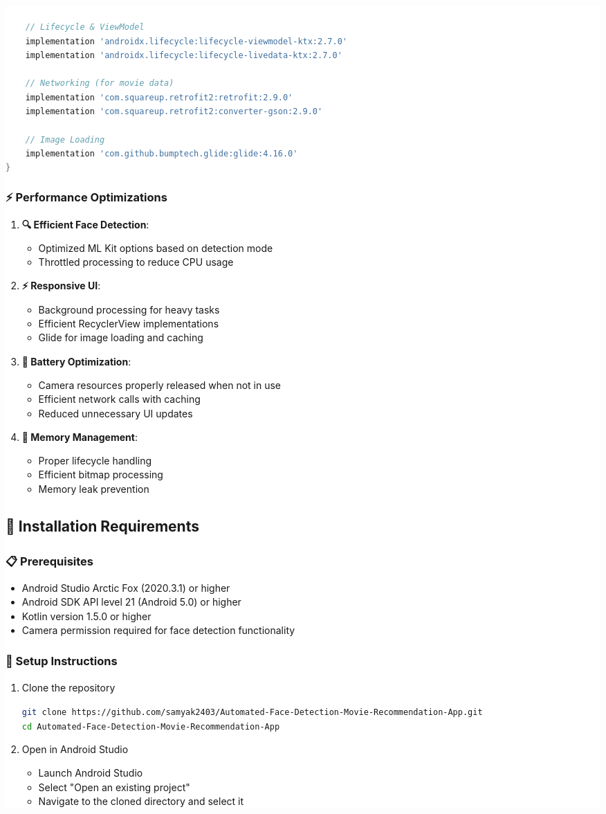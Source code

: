 ```gradle
    
    // Lifecycle & ViewModel
    implementation 'androidx.lifecycle:lifecycle-viewmodel-ktx:2.7.0'
    implementation 'androidx.lifecycle:lifecycle-livedata-ktx:2.7.0'
    
    // Networking (for movie data)
    implementation 'com.squareup.retrofit2:retrofit:2.9.0'
    implementation 'com.squareup.retrofit2:converter-gson:2.9.0'
    
    // Image Loading
    implementation 'com.github.bumptech.glide:glide:4.16.0'
}
```

### ⚡ Performance Optimizations

1. **🔍 Efficient Face Detection**:
   - Optimized ML Kit options based on detection mode
   - Throttled processing to reduce CPU usage

2. **⚡ Responsive UI**:
   - Background processing for heavy tasks
   - Efficient RecyclerView implementations
   - Glide for image loading and caching

3. **🔋 Battery Optimization**:
   - Camera resources properly released when not in use
   - Efficient network calls with caching
   - Reduced unnecessary UI updates

4. **💾 Memory Management**:
   - Proper lifecycle handling
   - Efficient bitmap processing
   - Memory leak prevention

## 📲 Installation Requirements

### 📋 Prerequisites
- Android Studio Arctic Fox (2020.3.1) or higher
- Android SDK API level 21 (Android 5.0) or higher
- Kotlin version 1.5.0 or higher
- Camera permission required for face detection functionality

### 🚀 Setup Instructions

1. Clone the repository
   ```bash
   git clone https://github.com/samyak2403/Automated-Face-Detection-Movie-Recommendation-App.git
   cd Automated-Face-Detection-Movie-Recommendation-App
   ```

2. Open in Android Studio
   - Launch Android Studio
   - Select "Open an existing project"
   - Navigate to the cloned directory and select it
